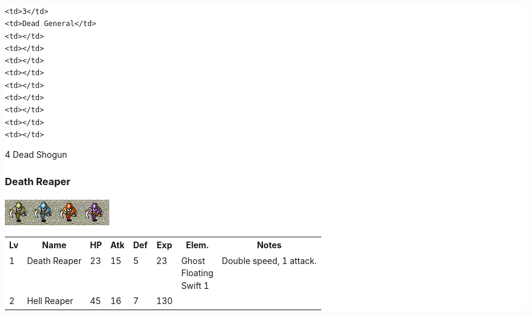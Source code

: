     <td>3</td>
    <td>Dead General</td>
    <td></td>
    <td></td>
    <td></td>
    <td></td>
    <td></td>
    <td></td>
    <td></td>
    <td></td>
    <td></td>
  </tr>
  <tr>
    <td>4</td>
    <td>Dead Shogun</td>
    <td></td>
    <td></td>
    <td></td>
    <td></td>
    <td></td>
    <td></td>
    <td></td>
    <td></td>
    <td></td>
  </tr>
</table>

### Death Reaper

<div class="relativeImage monsterImage">
  <img src="../images/monsters/death_reaper.png"/>
</div>

<table class="monsterPageTable">
  <tr>
    <th>Lv</th>
    <th>Name</th>
    <th>HP</th>
    <th>Atk</th>
    <th>Def</th>
    <th>Exp</th>
    <th>Elem.</th>
    <th>Notes</th>
  </tr>
  <tr>
    <td>1</td>
    <td>Death Reaper</td>
    <td>23</td>
    <td>15</td>
    <td>5</td>
    <td>23</td>
    <td>Ghost<br/>Floating<br/>Swift 1</td>
    <td>Double speed, 1 attack.</td>
  </tr>
  <tr>
    <td>2</td>
    <td>Hell Reaper</td>
    <td>45</td>
    <td>16</td>
    <td>7</td>
    <td>130</td>
